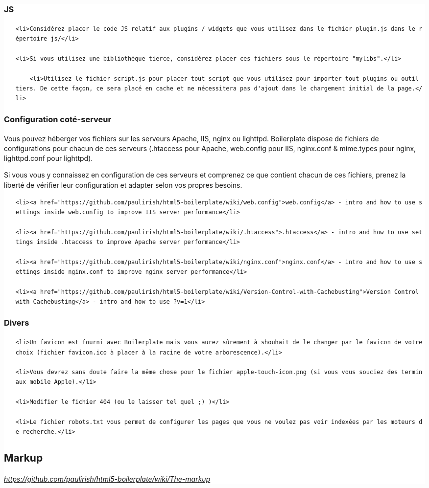 <h3>JS</h3>

<ul>

	<li>Considérez placer le code JS relatif aux plugins / widgets que vous utilisez dans le fichier plugin.js dans le répertoire js/</li>

	<li>Si vous utilisez une bibliothèque tierce, considérez placer ces fichiers sous le répertoire "mylibs".</li>

        <li>Utilisez le fichier script.js pour placer tout script que vous utilisez pour importer tout plugins ou outil tiers. De cette façon, ce sera placé en cache et ne nécessitera pas d'ajout dans le chargement initial de la page.</li>

</ul>

<h3>Configuration coté-serveur</h3>

Vous pouvez héberger vos fichiers sur les serveurs Apache, IIS, nginx ou lighttpd. Boilerplate dispose de fichiers de configurations pour chacun de ces serveurs (.htaccess pour Apache, web.config pour IIS, nginx.conf & mime.types pour nginx, lighttpd.conf pour lighttpd).

Si vous vous y connaissez en configuration de ces serveurs et comprenez ce que contient chacun de ces fichiers, prenez la liberté de vérifier leur configuration et adapter selon vos propres besoins.

<ul>

	<li><a href="https://github.com/paulirish/html5-boilerplate/wiki/web.config">web.config</a> - intro and how to use settings inside web.config to improve IIS server performance</li>

	<li><a href="https://github.com/paulirish/html5-boilerplate/wiki/.htaccess">.htaccess</a> - intro and how to use settings inside .htaccess to improve Apache server performance</li>

	<li><a href="https://github.com/paulirish/html5-boilerplate/wiki/nginx.conf">nginx.conf</a> - intro and how to use settings inside nginx.conf to improve nginx server performance</li>

	<li><a href="https://github.com/paulirish/html5-boilerplate/wiki/Version-Control-with-Cachebusting">Version Control with Cachebusting</a> - intro and how to use ?v=1</li>

</ul>

<h3>Divers</h3>

<ul>

	<li>Un favicon est fourni avec Boilerplate mais vous aurez sûrement à shouhait de le changer par le favicon de votre choix (fichier favicon.ico à placer à la racine de votre arborescence).</li>

	<li>Vous devrez sans doute faire la même chose pour le fichier apple-touch-icon.png (si vous vous souciez des terminaux mobile Apple).</li>

	<li>Modifier le fichier 404 (ou le laisser tel quel ;) )</li>

	<li>Le fichier robots.txt vous permet de configurer les pages que vous ne voulez pas voir indexées par les moteurs de recherche.</li>

</ul>

<h2>Markup</h2>

<em><a href="https://github.com/paulirish/html5-boilerplate/wiki/The-markup">https://github.com/paulirish/html5-boilerplate/wiki/The-markup</a></em>
